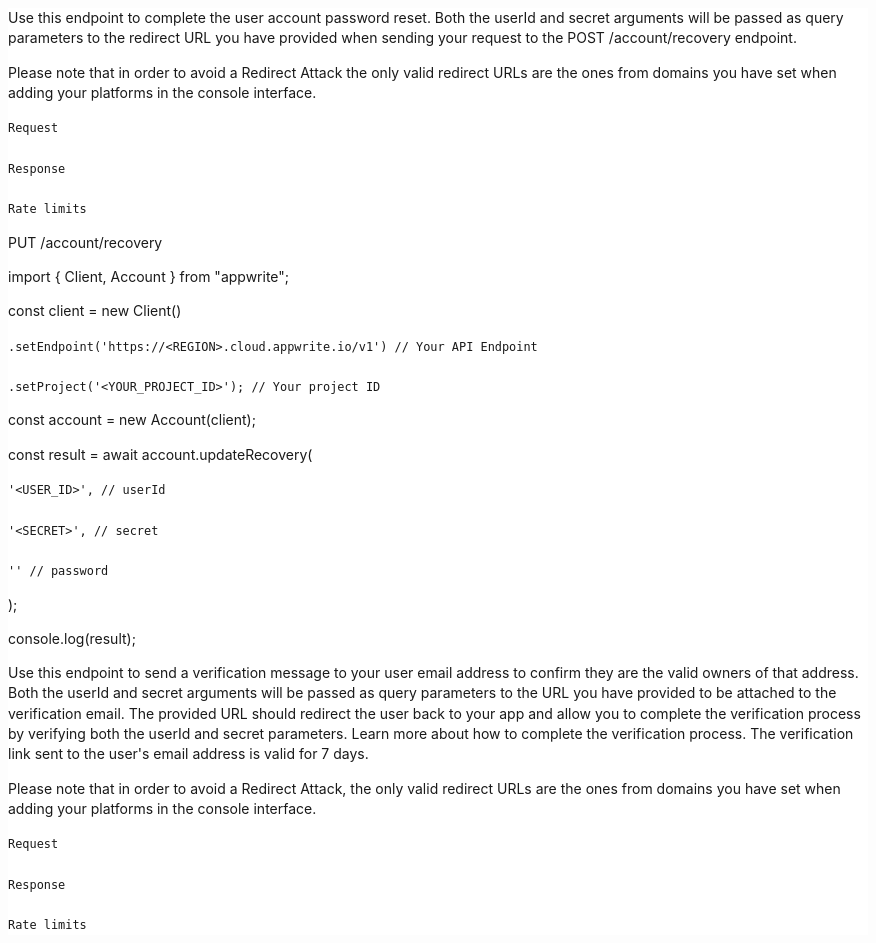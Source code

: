 Use this endpoint to complete the user account password reset. Both the userId and secret arguments will be passed as query parameters to the redirect URL you have provided when sending your request to the POST /account/recovery endpoint.

Please note that in order to avoid a Redirect Attack the only valid redirect URLs are the ones from domains you have set when adding your platforms in the console interface.

    Request

    Response
     
    Rate limits

     	

     	

      	 	

 

PUT /account/recovery

 

import { Client, Account } from "appwrite";

const client = new Client()

    .setEndpoint('https://<REGION>.cloud.appwrite.io/v1') // Your API Endpoint

    .setProject('<YOUR_PROJECT_ID>'); // Your project ID

const account = new Account(client);

const result = await account.updateRecovery(

    '<USER_ID>', // userId

    '<SECRET>', // secret

    '' // password

);

console.log(result);

Use this endpoint to send a verification message to your user email address to confirm they are the valid owners of that address. Both the userId and secret arguments will be passed as query parameters to the URL you have provided to be attached to the verification email. The provided URL should redirect the user back to your app and allow you to complete the verification process by verifying both the userId and secret parameters. Learn more about how to complete the verification process. The verification link sent to the user's email address is valid for 7 days.

Please note that in order to avoid a Redirect Attack, the only valid redirect URLs are the ones from domains you have set when adding your platforms in the console interface.

    Request

    Response
     
    Rate limits

     	

     	
